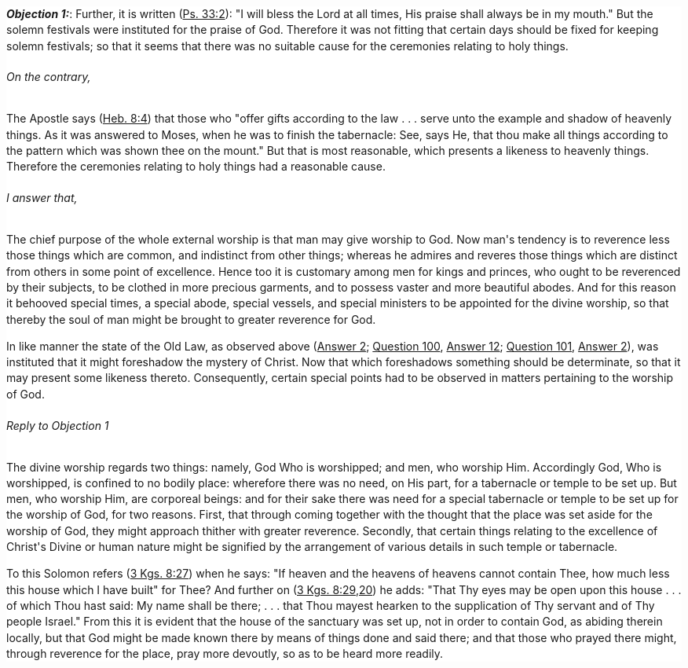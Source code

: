 ***Objection 1:***: Further, it is written ([Ps. 33:2](http://bible.gospelcom.net/bible?Ps++33:2)): "I will bless the Lord at all times, His praise shall always be in my mouth." But the solemn festivals were instituted for the praise of God. Therefore it was not fitting that certain days should be fixed for keeping solemn festivals; so that it seems that there was no suitable cause for the ceremonies relating to holy things.  

###### On the contrary,
The Apostle says ([Heb. 8:4](http://bible.gospelcom.net/bible?Heb++8:4)) that those who "offer gifts according to the law . . . serve unto the example and shadow of heavenly things. As it was answered to Moses, when he was to finish the tabernacle: See, says He, that thou make all things according to the pattern which was shown thee on the mount." But that is most reasonable, which presents a likeness to heavenly things. Therefore the ceremonies relating to holy things had a reasonable cause.  

###### I answer that,
The chief purpose of the whole external worship is that man may give worship to God. Now man's tendency is to reverence less those things which are common, and indistinct from other things; whereas he admires and reveres those things which are distinct from others in some point of excellence. Hence too it is customary among men for kings and princes, who ought to be reverenced by their subjects, to be clothed in more precious garments, and to possess vaster and more beautiful abodes. And for this reason it behooved special times, a special abode, special vessels, and special ministers to be appointed for the divine worship, so that thereby the soul of man might be brought to greater reverence for God.  

In like manner the state of the Old Law, as observed above ([Answer 2](#2.%20Whether%20there%20was%20any%20reasonable%20cause%20for%20the%20ceremonial%20observances?%20); [Question 100](100.%20Moral%20Precepts%20of%20the%20Old%20Law.md), [Answer 12](100.%20Moral%20Precepts%20of%20the%20Old%20Law.md#12.%20Whether%20the%20moral%20precepts%20of%20the%20Old%20Law%20justified%20man?%20); [Question 101](101.%20Whether%20a%20Suitable%20Cause%20Can%20Be%20Assigned%20for%20the%20Ceremonies%20Which%20Pertained%20to%20Sacrifices?.md), [Answer 2](101.%20Whether%20a%20Suitable%20Cause%20Can%20Be%20Assigned%20for%20the%20Ceremonies%20Which%20Pertained%20to%20Sacrifices?.md#undefined)), was instituted that it might foreshadow the mystery of Christ. Now that which foreshadows something should be determinate, so that it may present some likeness thereto. Consequently, certain special points had to be observed in matters pertaining to the worship of God.

###### Reply to Objection 1
The divine worship regards two things: namely, God Who is worshipped; and men, who worship Him. Accordingly God, Who is worshipped, is confined to no bodily place: wherefore there was no need, on His part, for a tabernacle or temple to be set up. But men, who worship Him, are corporeal beings: and for their sake there was need for a special tabernacle or temple to be set up for the worship of God, for two reasons. First, that through coming together with the thought that the place was set aside for the worship of God, they might approach thither with greater reverence. Secondly, that certain things relating to the excellence of Christ's Divine or human nature might be signified by the arrangement of various details in such temple or tabernacle.  

To this Solomon refers ([3 Kgs. 8:27](http://bible.gospelcom.net/bible?1+Kgs++8:27)) when he says: "If heaven and the heavens of heavens cannot contain Thee, how much less this house which I have built" for Thee? And further on ([3 Kgs. 8:29,20](http://bible.gospelcom.net/bible?1+Kgs++8:29,20)) he adds: "That Thy eyes may be open upon this house . . . of which Thou hast said: My name shall be there; . . . that Thou mayest hearken to the supplication of Thy servant and of Thy people Israel." From this it is evident that the house of the sanctuary was set up, not in order to contain God, as abiding therein locally, but that God might be made known there by means of things done and said there; and that those who prayed there might, through reverence for the place, pray more devoutly, so as to be heard more readily.  
